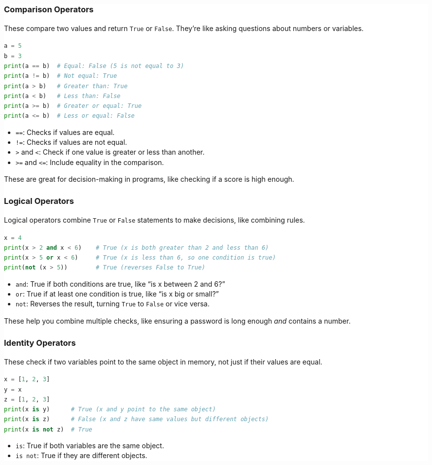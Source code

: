 ### Comparison Operators
These compare two values and return `True` or `False`. They’re like asking questions about numbers or variables.

```python
a = 5
b = 3
print(a == b)  # Equal: False (5 is not equal to 3)
print(a != b)  # Not equal: True
print(a > b)   # Greater than: True
print(a < b)   # Less than: False
print(a >= b)  # Greater or equal: True
print(a <= b)  # Less or equal: False
```

- `==`: Checks if values are equal.
- `!=`: Checks if values are not equal.
- `>` and `<`: Check if one value is greater or less than another.
- `>=` and `<=`: Include equality in the comparison.

These are great for decision-making in programs, like checking if a score is high enough.

### Logical Operators
Logical operators combine `True` or `False` statements to make decisions, like combining rules.

```python
x = 4
print(x > 2 and x < 6)    # True (x is both greater than 2 and less than 6)
print(x > 5 or x < 6)     # True (x is less than 6, so one condition is true)
print(not (x > 5))        # True (reverses False to True)
```

- `and`: True if both conditions are true, like “is x between 2 and 6?”
- `or`: True if at least one condition is true, like “is x big or small?”
- `not`: Reverses the result, turning `True` to `False` or vice versa.

These help you combine multiple checks, like ensuring a password is long enough *and* contains a number.

### Identity Operators
These check if two variables point to the same object in memory, not just if their values are equal.

```python
x = [1, 2, 3]
y = x
z = [1, 2, 3]
print(x is y)      # True (x and y point to the same object)
print(x is z)      # False (x and z have same values but different objects)
print(x is not z)  # True
```

- `is`: True if both variables are the same object.
- `is not`: True if they are different objects.
